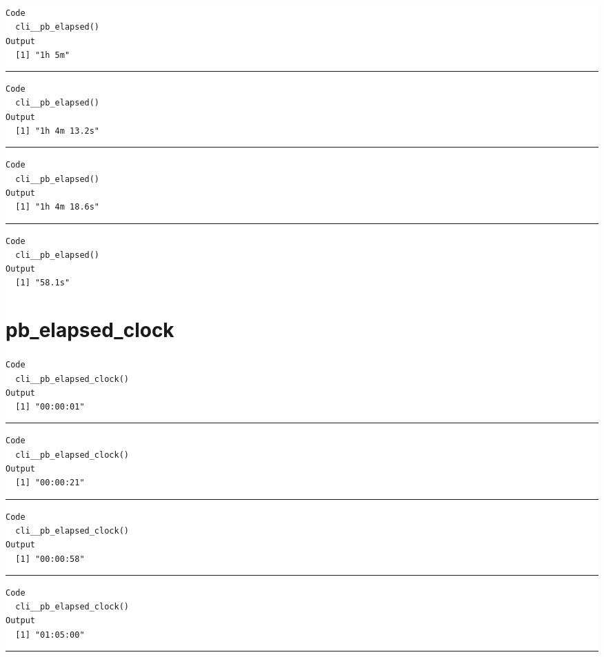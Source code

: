 
    Code
      cli__pb_elapsed()
    Output
      [1] "1h 5m"

---

    Code
      cli__pb_elapsed()
    Output
      [1] "1h 4m 13.2s"

---

    Code
      cli__pb_elapsed()
    Output
      [1] "1h 4m 18.6s"

---

    Code
      cli__pb_elapsed()
    Output
      [1] "58.1s"

# pb_elapsed_clock

    Code
      cli__pb_elapsed_clock()
    Output
      [1] "00:00:01"

---

    Code
      cli__pb_elapsed_clock()
    Output
      [1] "00:00:21"

---

    Code
      cli__pb_elapsed_clock()
    Output
      [1] "00:00:58"

---

    Code
      cli__pb_elapsed_clock()
    Output
      [1] "01:05:00"

---
